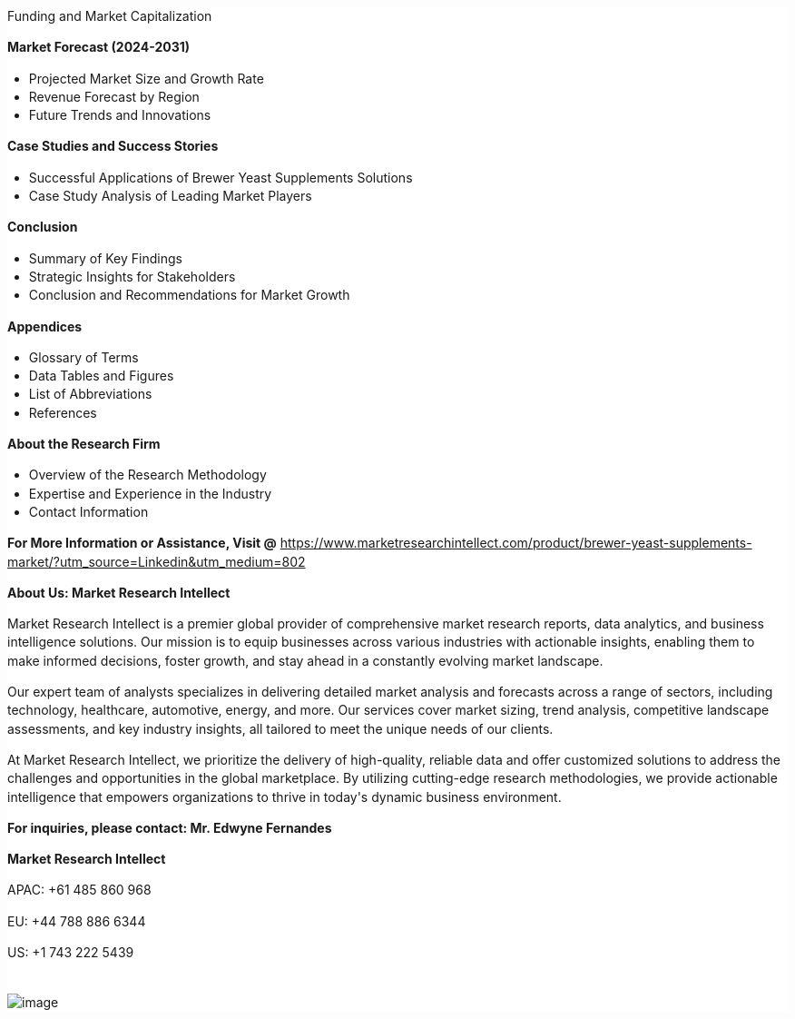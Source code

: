 Funding and Market Capitalization</li></ul><p><strong>Market Forecast (2024-2031)</strong></p><ul><li>Projected Market Size and Growth Rate</li><li>Revenue Forecast by Region</li><li>Future Trends and Innovations</li></ul><p><strong>Case Studies and Success Stories</strong></p><ul><li>Successful Applications of Brewer Yeast Supplements Solutions</li><li>Case Study Analysis of Leading Market Players</li></ul><p><strong>Conclusion</strong></p><ul><li>Summary of Key Findings</li><li>Strategic Insights for Stakeholders</li><li>Conclusion and Recommendations for Market Growth</li></ul><p><strong>Appendices</strong></p><ul><li>Glossary of Terms</li><li>Data Tables and Figures</li><li>List of Abbreviations</li><li>References</li></ul><p><strong>About the Research Firm</strong></p><ul><li>Overview of the Research Methodology</li><li>Expertise and Experience in the Industry</li><li>Contact Information</li></ul></div><div class="article-main__content" data-test-id="publishing-text-block"><p><span class="font-[700]"><strong>For More Information or Assistance, Visit @</strong>&nbsp;<a href="https://www.marketresearchintellect.com/product/brewer-yeast-supplements-market/?utm_source=Linkedin&utm_medium=802">https://www.marketresearchintellect.com/product/brewer-yeast-supplements-market/?utm_source=Linkedin&utm_medium=802</a></span></p><p><strong>About Us: Market Research Intellect</strong></p><p>Market Research Intellect is a premier global provider of comprehensive market research reports, data analytics, and business intelligence solutions. Our mission is to equip businesses across various industries with actionable insights, enabling them to make informed decisions, foster growth, and stay ahead in a constantly evolving market landscape.</p><p>Our expert team of analysts specializes in delivering detailed market analysis and forecasts across a range of sectors, including technology, healthcare, automotive, energy, and more. Our services cover market sizing, trend analysis, competitive landscape assessments, and key industry insights, all tailored to meet the unique needs of our clients.</p><p>At Market Research Intellect, we prioritize the delivery of high-quality, reliable data and offer customized solutions to address the challenges and opportunities in the global marketplace. By utilizing cutting-edge research methodologies, we provide actionable intelligence that empowers organizations to thrive in today's dynamic business environment.</p><p><strong>For inquiries, please contact: Mr. Edwyne Fernandes</strong></p><p><strong>Market Research Intellect</strong></p><p>APAC: +61 485 860 968</p><p>EU: +44 788 886 6344</p><p>US: +1 743 222 5439</p></div><div class="article-main__content" data-test-id="publishing-text-block">&nbsp;</div>
![image](https://github.com/user-attachments/assets/2e1817c1-cf5a-4349-8998-4025798490fc)
